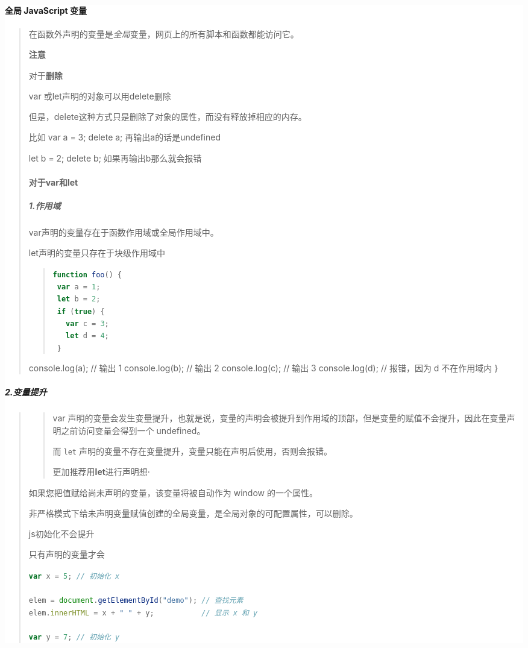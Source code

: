 #### 全局 JavaScript 变量

>在函数外声明的变量是*全局*变量，网页上的所有脚本和函数都能访问它。
>
>**注意**
>
>对于**删除**
>
>var 或let声明的对象可以用delete删除
>
>但是，delete这种方式只是删除了对象的属性，而没有释放掉相应的内存。
>
>比如 var a = 3;	 delete a;	再输出a的话是undefined
>
>let b = 2;		delete b;		如果再输出b那么就会报错
>
>#### 对于var和let
>
>##### 1.作用域
>
>var声明的变量存在于函数作用域或全局作用域中。
>
>let声明的变量只存在于块级作用域中
>
>>   ```javascript
>>   function foo() {
>>    var a = 1;
>>    let b = 2;
>>    if (true) {
>>      var c = 3;
>>      let d = 4;
>>    }
>>   ```
>
>console.log(a); // 输出 1
>console.log(b); // 输出 2
>console.log(c); // 输出 3
>console.log(d); // 报错，因为 d 不在作用域内
>}

##### 2.变量提升

>>   var 声明的变量会发生变量提升，也就是说，变量的声明会被提升到作用域的顶部，但是变量的赋值不会提升，因此在变量声明之前访问变量会得到一个 undefined。
>>
>>   而 `let` 声明的变量不存在变量提升，变量只能在声明后使用，否则会报错。
>>
>>   更加推荐用**let**进行声明想·
>
>如果您把值赋给尚未声明的变量，该变量将被自动作为 window 的一个属性。
>
>非严格模式下给未声明变量赋值创建的全局变量，是全局对象的可配置属性，可以删除。
>
>js初始化不会提升
>
>只有声明的变量才会
>
>```js
>var x = 5; // 初始化 x
>
>elem = document.getElementById("demo"); // 查找元素
>elem.innerHTML = x + " " + y;           // 显示 x 和 y
>
>var y = 7; // 初始化 y
>```